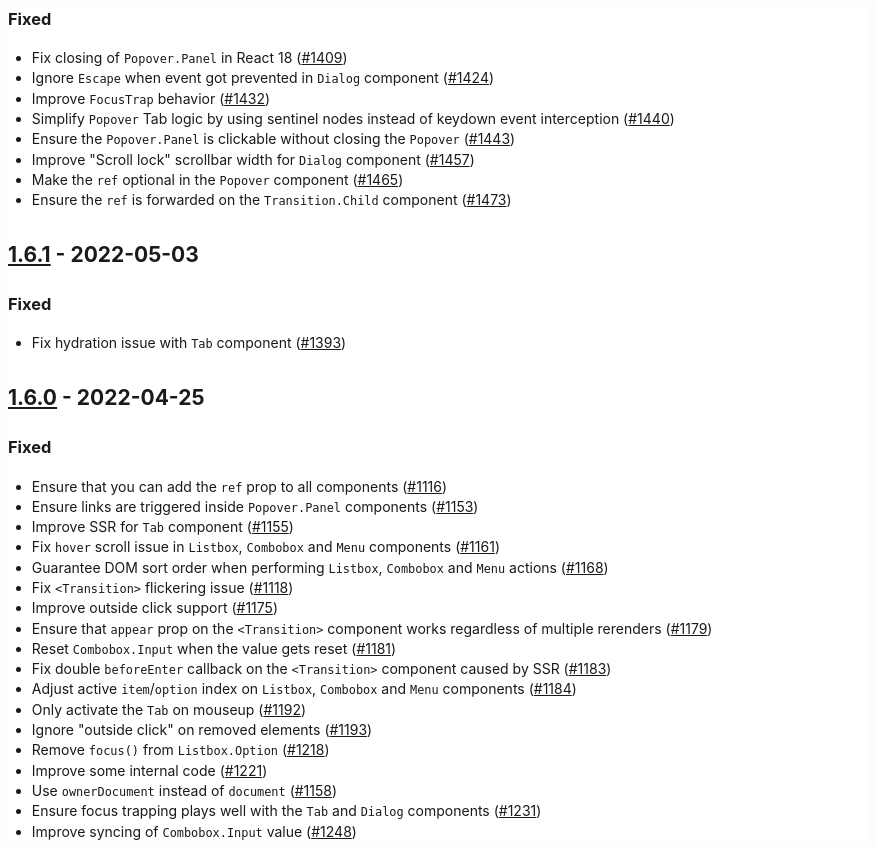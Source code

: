 ### Fixed

- Fix closing of `Popover.Panel` in React 18 ([#1409](https://github.com/tailwindlabs/headlessui/pull/1409))
- Ignore `Escape` when event got prevented in `Dialog` component ([#1424](https://github.com/tailwindlabs/headlessui/pull/1424))
- Improve `FocusTrap` behavior ([#1432](https://github.com/tailwindlabs/headlessui/pull/1432))
- Simplify `Popover` Tab logic by using sentinel nodes instead of keydown event interception ([#1440](https://github.com/tailwindlabs/headlessui/pull/1440))
- Ensure the `Popover.Panel` is clickable without closing the `Popover` ([#1443](https://github.com/tailwindlabs/headlessui/pull/1443))
- Improve "Scroll lock" scrollbar width for `Dialog` component ([#1457](https://github.com/tailwindlabs/headlessui/pull/1457))
- Make the `ref` optional in the `Popover` component ([#1465](https://github.com/tailwindlabs/headlessui/pull/1465))
- Ensure the `ref` is forwarded on the `Transition.Child` component ([#1473](https://github.com/tailwindlabs/headlessui/pull/1473))

## [1.6.1] - 2022-05-03

### Fixed

- Fix hydration issue with `Tab` component ([#1393](https://github.com/tailwindlabs/headlessui/pull/1393))

## [1.6.0] - 2022-04-25

### Fixed

- Ensure that you can add the `ref` prop to all components ([#1116](https://github.com/tailwindlabs/headlessui/pull/1116))
- Ensure links are triggered inside `Popover.Panel` components ([#1153](https://github.com/tailwindlabs/headlessui/pull/1153))
- Improve SSR for `Tab` component ([#1155](https://github.com/tailwindlabs/headlessui/pull/1155))
- Fix `hover` scroll issue in `Listbox`, `Combobox` and `Menu` components ([#1161](https://github.com/tailwindlabs/headlessui/pull/1161))
- Guarantee DOM sort order when performing `Listbox`, `Combobox` and `Menu` actions ([#1168](https://github.com/tailwindlabs/headlessui/pull/1168))
- Fix `<Transition>` flickering issue ([#1118](https://github.com/tailwindlabs/headlessui/pull/1118))
- Improve outside click support ([#1175](https://github.com/tailwindlabs/headlessui/pull/1175))
- Ensure that `appear` prop on the `<Transition>` component works regardless of multiple rerenders ([#1179](https://github.com/tailwindlabs/headlessui/pull/1179))
- Reset `Combobox.Input` when the value gets reset ([#1181](https://github.com/tailwindlabs/headlessui/pull/1181))
- Fix double `beforeEnter` callback on the `<Transition>` component caused by SSR ([#1183](https://github.com/tailwindlabs/headlessui/pull/1183))
- Adjust active `item`/`option` index on `Listbox`, `Combobox` and `Menu` components ([#1184](https://github.com/tailwindlabs/headlessui/pull/1184))
- Only activate the `Tab` on mouseup ([#1192](https://github.com/tailwindlabs/headlessui/pull/1192))
- Ignore "outside click" on removed elements ([#1193](https://github.com/tailwindlabs/headlessui/pull/1193))
- Remove `focus()` from `Listbox.Option` ([#1218](https://github.com/tailwindlabs/headlessui/pull/1218))
- Improve some internal code ([#1221](https://github.com/tailwindlabs/headlessui/pull/1221))
- Use `ownerDocument` instead of `document` ([#1158](https://github.com/tailwindlabs/headlessui/pull/1158))
- Ensure focus trapping plays well with the `Tab` and `Dialog` components ([#1231](https://github.com/tailwindlabs/headlessui/pull/1231))
- Improve syncing of `Combobox.Input` value ([#1248](https://github.com/tailwindlabs/headlessui/pull/1248))

[unreleased]: https://github.com/tailwindlabs/headlessui/compare/@headlessui/react@v2.0.4...HEAD
[2.0.4]: https://github.com/tailwindlabs/headlessui/compare/@headlessui/react@v2.0.3...@headlessui/react@v2.0.4
[2.0.3]: https://github.com/tailwindlabs/headlessui/compare/@headlessui/react@v2.0.2...@headlessui/react@v2.0.3
[2.0.2]: https://github.com/tailwindlabs/headlessui/compare/@headlessui/react@v2.0.1...@headlessui/react@v2.0.2
[2.0.1]: https://github.com/tailwindlabs/headlessui/compare/@headlessui/react@v2.0.0...@headlessui/react@v2.0.1
[2.0.0]: https://github.com/tailwindlabs/headlessui/compare/@headlessui/react@v2.0.0-alpha.4...@headlessui/react@v2.0.0
[1.7.19]: https://github.com/tailwindlabs/headlessui/compare/@headlessui/react@v1.7.18...v1.7.19
[2.0.0-alpha.4]: https://github.com/tailwindlabs/headlessui/compare/@headlessui/react@v2.0.0-alpha.3...v2.0.0-alpha.4
[2.0.0-alpha.3]: https://github.com/tailwindlabs/headlessui/compare/@headlessui/react@v2.0.0-alpha.2...v2.0.0-alpha.3
[2.0.0-alpha.2]: https://github.com/tailwindlabs/headlessui/compare/@headlessui/react@v2.0.0-alpha.1...v2.0.0-alpha.2
[2.0.0-alpha.1]: https://github.com/tailwindlabs/headlessui/compare/@headlessui/react@v1.7.18...v2.0.0-alpha.1
[1.7.18]: https://github.com/tailwindlabs/headlessui/compare/@headlessui/react@v1.7.17...v1.7.18
[1.7.17]: https://github.com/tailwindlabs/headlessui/compare/@headlessui/react@v1.7.16...v1.7.17
[1.7.16]: https://github.com/tailwindlabs/headlessui/compare/@headlessui/react@v1.7.15...@headlessui/react@v1.7.16
[1.7.15]: https://github.com/tailwindlabs/headlessui/compare/@headlessui/react@v1.7.14...@headlessui/react@v1.7.15
[1.7.14]: https://github.com/tailwindlabs/headlessui/compare/@headlessui/react@v1.7.13...@headlessui/react@v1.7.14
[1.7.13]: https://github.com/tailwindlabs/headlessui/compare/@headlessui/react@v1.7.12...@headlessui/react@v1.7.13
[1.7.12]: https://github.com/tailwindlabs/headlessui/compare/@headlessui/react@v1.7.11...@headlessui/react@v1.7.12
[1.7.11]: https://github.com/tailwindlabs/headlessui/compare/@headlessui/react@v1.7.10...@headlessui/react@v1.7.11
[1.7.10]: https://github.com/tailwindlabs/headlessui/compare/@headlessui/react@v1.7.9...@headlessui/react@v1.7.10
[1.7.9]: https://github.com/tailwindlabs/headlessui/compare/@headlessui/react@v1.7.8...@headlessui/react@v1.7.9
[1.7.8]: https://github.com/tailwindlabs/headlessui/compare/@headlessui/react@v1.7.7...@headlessui/react@v1.7.8
[1.7.7]: https://github.com/tailwindlabs/headlessui/compare/@headlessui/react@v1.7.6...@headlessui/react@v1.7.7
[1.7.6]: https://github.com/tailwindlabs/headlessui/compare/@headlessui/react@v1.7.5...@headlessui/react@v1.7.6
[1.7.5]: https://github.com/tailwindlabs/headlessui/compare/@headlessui/react@v1.7.4...@headlessui/react@v1.7.5
[1.7.4]: https://github.com/tailwindlabs/headlessui/compare/@headlessui/react@v1.7.3...@headlessui/react@v1.7.4
[1.7.3]: https://github.com/tailwindlabs/headlessui/compare/@headlessui/react@v1.7.2...@headlessui/react@v1.7.3
[1.7.2]: https://github.com/tailwindlabs/headlessui/compare/@headlessui/react@v1.7.1...@headlessui/react@v1.7.2
[1.7.1]: https://github.com/tailwindlabs/headlessui/compare/@headlessui/react@v1.7.0...@headlessui/react@v1.7.1
[1.7.0]: https://github.com/tailwindlabs/headlessui/compare/@headlessui/react@v1.6.6...@headlessui/react@v1.7.0
[1.6.6]: https://github.com/tailwindlabs/headlessui/compare/@headlessui/react@v1.6.5...@headlessui/react@v1.6.6
[1.6.5]: https://github.com/tailwindlabs/headlessui/compare/@headlessui/react@v1.6.4...@headlessui/react@v1.6.5
[1.6.4]: https://github.com/tailwindlabs/headlessui/compare/@headlessui/react@v1.6.3...@headlessui/react@v1.6.4
[1.6.3]: https://github.com/tailwindlabs/headlessui/compare/@headlessui/react@v1.6.2...@headlessui/react@v1.6.3
[1.6.2]: https://github.com/tailwindlabs/headlessui/compare/@headlessui/react@v1.6.1...@headlessui/react@v1.6.2
[1.6.1]: https://github.com/tailwindlabs/headlessui/compare/@headlessui/react@v1.6.0...@headlessui/react@v1.6.1
[1.6.0]: https://github.com/tailwindlabs/headlessui/compare/@headlessui/react@v1.5.0...@headlessui/react@v1.6.0
[1.5.0]: https://github.com/tailwindlabs/headlessui/compare/@headlessui/react@v1.4.3...@headlessui/react@v1.5.0
[1.4.3]: https://github.com/tailwindlabs/headlessui/compare/@headlessui/react@v1.4.2...@headlessui/react@v1.4.3
[1.4.2]: https://github.com/tailwindlabs/headlessui/compare/@headlessui/react@v1.4.1...@headlessui/react@v1.4.2
[1.4.1]: https://github.com/tailwindlabs/headlessui/compare/@headlessui/react@v1.4.0...@headlessui/react@v1.4.1
[1.4.0]: https://github.com/tailwindlabs/headlessui/compare/@headlessui/react@v1.3.0...@headlessui/react@v1.4.0
[1.3.0]: https://github.com/tailwindlabs/headlessui/compare/@headlessui/react@v1.2.0...@headlessui/react@v1.3.0
[1.2.0]: https://github.com/tailwindlabs/headlessui/compare/@headlessui/react@v1.1.1...@headlessui/react@v1.2.0
[1.1.1]: https://github.com/tailwindlabs/headlessui/compare/@headlessui/react@v1.1.0...@headlessui/react@v1.1.1
[1.1.0]: https://github.com/tailwindlabs/headlessui/compare/@headlessui/react@v1.0.0...@headlessui/react@v1.1.0
[1.0.0]: https://github.com/tailwindlabs/headlessui/compare/@headlessui/react@v0.3.2...@headlessui/react@v1.0.0
[0.3.2]: https://github.com/tailwindlabs/headlessui/compare/@headlessui/react@v0.3.1...@headlessui/react@v0.3.2
[0.3.1]: https://github.com/tailwindlabs/headlessui/compare/@headlessui/react@v0.3.0...@headlessui/react@v0.3.1
[0.3.0]: https://github.com/tailwindlabs/headlessui/compare/@headlessui/react@v0.2.0...@headlessui/react@v0.3.0
[0.2.0]: https://github.com/tailwindlabs/headlessui/compare/@headlessui/react@v0.1.3...@headlessui/react@v0.2.0
[0.1.3]: https://github.com/tailwindlabs/headlessui/compare/@headlessui/react@v0.1.2...@headlessui/react@v0.1.3
[0.1.2]: https://github.com/tailwindlabs/headlessui/compare/@headlessui/react@v0.1.1...@headlessui/react@v0.1.2
[0.1.1]: https://github.com/tailwindlabs/headlessui/releases/tag/@headlessui/react@v0.1.1
